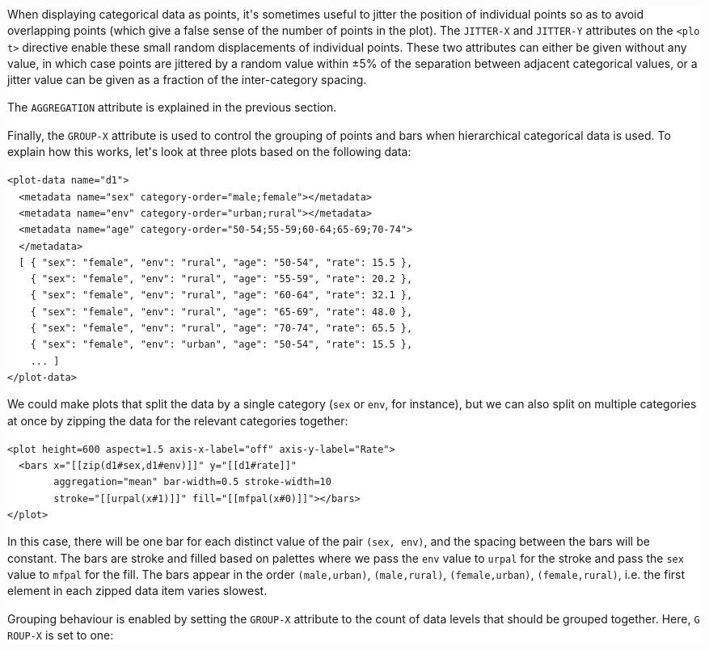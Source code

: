 When displaying categorical data as points, it's sometimes useful to
jitter the position of individual points so as to avoid overlapping
points (which give a false sense of the number of points in the plot).
The `JITTER-X` and `JITTER-Y` attributes on the `<plot>` directive
enable these small random displacements of individual points.  These
two attributes can either be given without any value, in which case
points are jittered by a random value within &plusmn;5% of the
separation between adjacent categorical values, or a jitter value can
be given as a fraction of the inter-category spacing.

The `AGGREGATION` attribute is explained in the previous section.

Finally, the `GROUP-X` attribute is used to control the grouping of
points and bars when hierarchical categorical data is used.  To
explain how this works, let's look at three plots based on the
following data:

~~~~ {.html}
<plot-data name="d1">
  <metadata name="sex" category-order="male;female"></metadata>
  <metadata name="env" category-order="urban;rural"></metadata>
  <metadata name="age" category-order="50-54;55-59;60-64;65-69;70-74">
  </metadata>
  [ { "sex": "female", "env": "rural", "age": "50-54", "rate": 15.5 },
    { "sex": "female", "env": "rural", "age": "55-59", "rate": 20.2 },
    { "sex": "female", "env": "rural", "age": "60-64", "rate": 32.1 },
    { "sex": "female", "env": "rural", "age": "65-69", "rate": 48.0 },
    { "sex": "female", "env": "rural", "age": "70-74", "rate": 65.5 },
    { "sex": "female", "env": "urban", "age": "50-54", "rate": 15.5 },
    ... ]
</plot-data>
~~~~

We could make plots that split the data by a single category (`sex` or
`env`, for instance), but we can also split on multiple categories at
once by zipping the data for the relevant categories together:

~~~~ {.html}
<plot height=600 aspect=1.5 axis-x-label="off" axis-y-label="Rate">
  <bars x="[[zip(d1#sex,d1#env)]]" y="[[d1#rate]]"
        aggregation="mean" bar-width=0.5 stroke-width=10
        stroke="[[urpal(x#1)]]" fill="[[mfpal(x#0)]]"></bars>
</plot>
~~~~

In this case, there will be one bar for each distinct value of the
pair `(sex, env)`, and the spacing between the bars will be constant.
The bars are stroke and filled based on palettes where we pass the
`env` value to `urpal` for the stroke and pass the `sex` value to
`mfpal` for the fill.  The bars appear in the order `(male,urban)`,
`(male,rural)`, `(female,urban)`, `(female,rural)`, i.e. the first
element in each zipped data item varies slowest.

Grouping behaviour is enabled by setting the `GROUP-X` attribute to
the count of data levels that should be grouped together.  Here,
`GROUP-X` is set to one:
